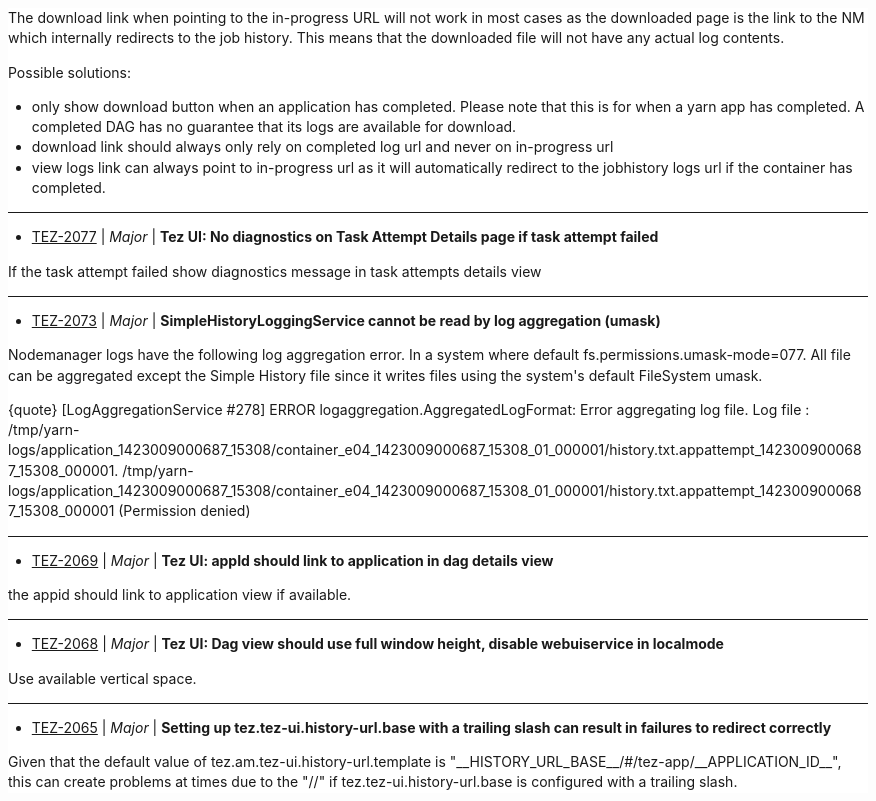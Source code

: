 The download link when pointing to the in-progress URL will not work in most cases as the downloaded page is the link to the NM which internally redirects to the job history. This means that the downloaded file will not have any actual log contents. 

Possible solutions:
   - only show download button when an application has completed. Please note that this is for when a yarn app has completed. A completed DAG has no guarantee that its logs are available for download. 
   - download link should always only rely on completed log url and never on in-progress url
   - view logs link can always point to in-progress url as it will automatically redirect to the jobhistory logs url if the container has completed.


---

* [TEZ-2077](https://issues.apache.org/jira/browse/TEZ-2077) | *Major* | **Tez UI: No diagnostics on Task Attempt Details page if task attempt failed**

If the task attempt failed show diagnostics message in task attempts details view


---

* [TEZ-2073](https://issues.apache.org/jira/browse/TEZ-2073) | *Major* | **SimpleHistoryLoggingService cannot be read by log aggregation (umask)**

Nodemanager logs have the following log aggregation error.
In a system where default fs.permissions.umask-mode=077. All file can be aggregated except the Simple History file since it writes files using the system's default FileSystem umask.

{quote}
[LogAggregationService #278] ERROR logaggregation.AggregatedLogFormat: Error aggregating log file. Log file : /tmp/yarn-logs/application\_1423009000687\_15308/container\_e04\_1423009000687\_15308\_01\_000001/history.txt.appattempt\_1423009000687\_15308\_000001. /tmp/yarn-logs/application\_1423009000687\_15308/container\_e04\_1423009000687\_15308\_01\_000001/history.txt.appattempt\_1423009000687\_15308\_000001 (Permission denied)


---

* [TEZ-2069](https://issues.apache.org/jira/browse/TEZ-2069) | *Major* | **Tez UI: appId should link to application in dag details view**

the appid should link to application view if available.


---

* [TEZ-2068](https://issues.apache.org/jira/browse/TEZ-2068) | *Major* | **Tez UI: Dag view should use full window height, disable webuiservice in localmode**

Use available vertical space.


---

* [TEZ-2065](https://issues.apache.org/jira/browse/TEZ-2065) | *Major* | **Setting up tez.tez-ui.history-url.base with a trailing slash can result in failures to redirect correctly**

Given that the default value of tez.am.tez-ui.history-url.template is "\_\_HISTORY\_URL\_BASE\_\_/#/tez-app/\_\_APPLICATION\_ID\_\_", this can create problems at times due to the "//" if  tez.tez-ui.history-url.base is configured with a trailing slash.

